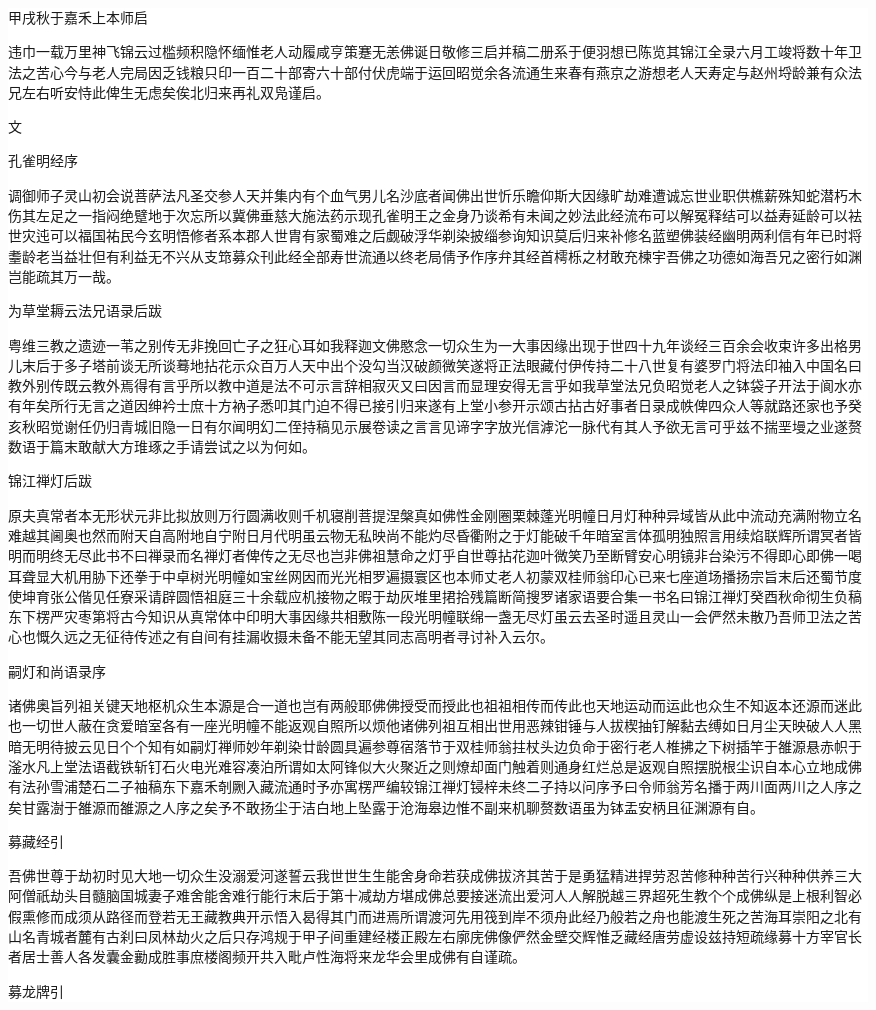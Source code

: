 甲戌秋于嘉禾上本师启  

违巾一载万里神飞锦云过槛频积隐怀缅惟老人动履咸亨策蹇无恙佛诞日敬修三启并稿二册系于便羽想已陈览其锦江全录六月工竣将数十年卫法之苦心今与老人完局因乏钱粮只印一百二十部寄六十部付伏虎端于运回昭觉余各流通生来春有燕京之游想老人天寿定与赵州埒龄兼有众法兄左右听安恃此俾生无虑矣俟北归来再礼双凫谨启。  

文  

孔雀明经序  

调御师子灵山初会说菩萨法凡圣交参人天并集内有个血气男儿名沙底者闻佛出世忻乐瞻仰斯大因缘旷劫难遭诚忘世业职供樵薪殊知蛇潜朽木伤其左足之一指闷绝躄地于次忘所以冀佛垂慈大施法药示现孔雀明王之金身乃谈希有未闻之妙法此经流布可以解冤释结可以益寿延龄可以袪世灾迍可以福国祐民今玄明悟修者系本郡人世胄有家蜀难之后觑破浮华剃染披缁参询知识莫后归来补修名蓝塑佛装经幽明两利信有年已时将耋龄老当益壮但有利益无不兴从支筇募众刊此经全部寿世流通以终老局倩予作序弁其经首樗栎之材敢充楝宇吾佛之功德如海吾兄之密行如渊岂能疏其万一哉。  

为草堂耨云法兄语录后跋  

粤维三教之遗迹一苇之别传无非挽回亡子之狂心耳如我释迦文佛愍念一切众生为一大事因缘出现于世四十九年谈经三百余会收束许多出格男儿末后于多子塔前谈无所谈蓦地拈花示众百万人天中出个没勾当汉破颜微笑遂将正法眼藏付伊传持二十八世复有婆罗门将法印袖入中国名曰教外别传既云教外焉得有言乎所以教中道是法不可示言辞相寂灭又曰因言而显理安得无言乎如我草堂法兄负昭觉老人之钵袋子开法于阆水亦有年矣所行无言之道因绅衿士庶十方衲子悉叩其门迫不得已接引归来遂有上堂小参开示颂古拈古好事者日录成帙俾四众人等就路还家也予癸亥秋昭觉谢任仍归青城旧隐一日有尔闻明幻二侄持稿见示展卷读之言言见谛字字放光信滹沱一脉代有其人予欲无言可乎兹不揣垩墁之业遂赘数语于篇末敢献大方琟琢之手请尝试之以为何如。  

锦江禅灯后跋  

原夫真常者本无形状元非比拟放则万行圆满收则千机寝削菩提涅槃真如佛性金刚圈栗棘蓬光明幢日月灯种种异域皆从此中流动充满附物立名难越其阃奥也然而附天自高附地自宁附日月代明虽云物无私映尚不能灼尽昏衢附之于灯能破千年暗室言体孤明独照言用续焰联辉所谓冥者皆明而明终无尽此书不曰禅录而名禅灯者俾传之无尽也岂非佛祖慧命之灯乎自世尊拈花迦叶微笑乃至断臂安心明镜非台染污不得即心即佛一喝耳聋显大机用胁下还拳于中卓树光明幢如宝丝网因而光光相罗遍摄寰区也本师丈老人初蒙双桂师翁印心已来七座道场播扬宗旨末后还蜀节度使坤育张公偕见任寮采请辟圆悟祖庭三十余载应机接物之暇于劫灰堆里捃拾残篇断简搜罗诸家语要合集一书名曰锦江禅灯癸酉秋命彻生负稿东下楞严灾枣第将古今知识从真常体中印明大事因缘共相敷陈一段光明幢联绵一盏无尽灯虽云去圣时遥且灵山一会俨然未散乃吾师卫法之苦心也慨久远之无征待传述之有自间有挂漏收摄未备不能无望其同志高明者寻讨补入云尔。  

嗣灯和尚语录序  

诸佛奥旨列祖关键天地枢机众生本源是合一道也岂有两般耶佛佛授受而授此也祖祖相传而传此也天地运动而运此也众生不知返本还源而迷此也一切世人蔽在贪爱暗室各有一座光明幢不能返观自照所以烦他诸佛列祖互相出世用恶辣钳锤与人拔楔抽钉解黏去缚如日月尘天映破人人黑暗无明待披云见日个个知有如嗣灯禅师妙年剃染廿龄圆具遍参尊宿落节于双桂师翁拄杖头边负命于密行老人椎拂之下树插竿于雒源悬赤帜于滏水凡上堂法语截铁斩钉石火电光难容凑泊所谓如太阿锋似大火聚近之则燎却面门触着则通身红烂总是返观自照摆脱根尘识自本心立地成佛有法孙雪浦楚石二子袖稿东下嘉禾剞劂入藏流通时予亦寓楞严编较锦江禅灯锓梓未终二子持以问序予曰令师翁芳名播于两川面两川之人序之矣甘露澍于雒源而雒源之人序之矣予不敢扬尘于洁白地上坠露于沧海皋边惟不副来机聊赘数语虽为钵盂安柄且征渊源有自。  

募藏经引  

吾佛世尊于劫初时见大地一切众生没溺爱河遂誓云我世世生生能舍身命若获成佛拔济其苦于是勇猛精进捍劳忍苦修种种苦行兴种种供养三大阿僧祇劫头目髓脑国城妻子难舍能舍难行能行末后于第十减劫方堪成佛总要接迷流出爱河人人解脱越三界超死生教个个成佛纵是上根利智必假熏修而成须从路径而登若无王藏教典开示悟入曷得其门而进焉所谓渡河先用筏到岸不须舟此经乃般若之舟也能渡生死之苦海耳崇阳之北有山名青城者麓有古刹曰凤林劫火之后只存鸿规于甲子间重建经楼正殿左右廓庑佛像俨然金壁交辉惟乏藏经唐劳虚设兹持短疏缘募十方宰官长者居士善人各发囊金勷成胜事庶楼阁频开共入毗卢性海将来龙华会里成佛有自谨疏。  

募龙牌引  

